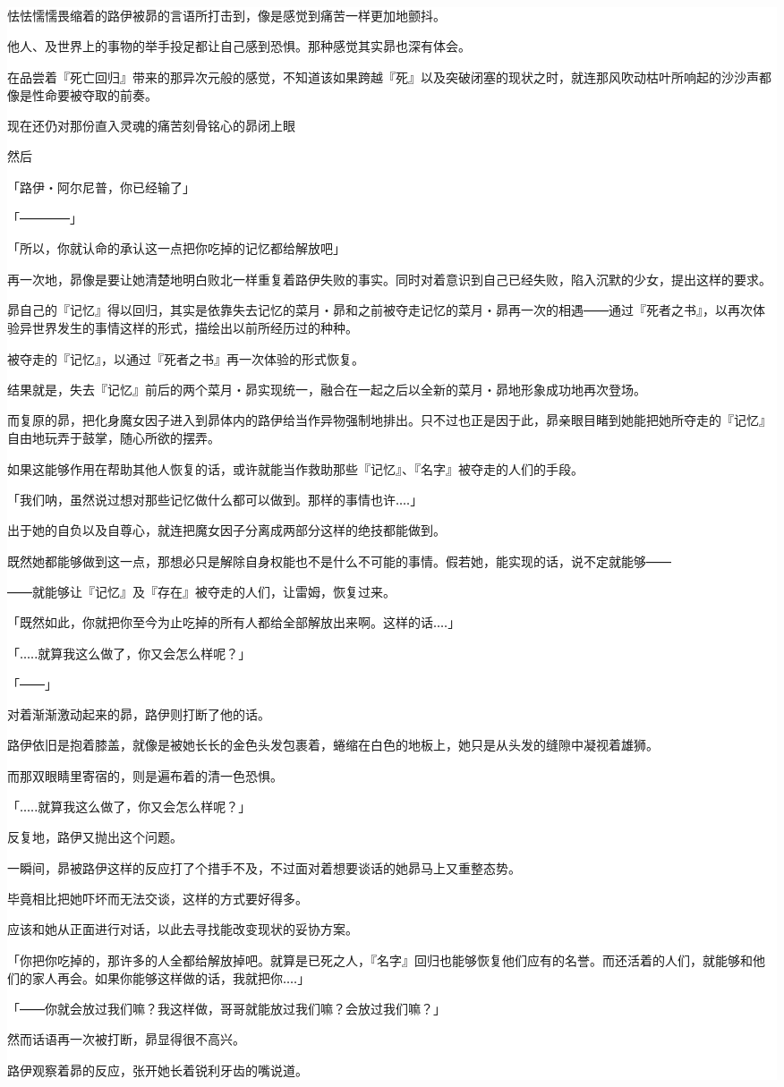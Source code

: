 怯怯懦懦畏缩着的路伊被昴的言语所打击到，像是感觉到痛苦一样更加地颤抖。

他人、及世界上的事物的举手投足都让自己感到恐惧。那种感觉其实昴也深有体会。

在品尝着『死亡回归』带来的那异次元般的感觉，不知道该如果跨越『死』以及突破闭塞的现状之时，就连那风吹动枯叶所响起的沙沙声都像是性命要被夺取的前奏。

现在还仍对那份直入灵魂的痛苦刻骨铭心的昴闭上眼

然后

「路伊・阿尔尼普，你已经输了」

「————」

「所以，你就认命的承认这一点把你吃掉的记忆都给解放吧」

再一次地，昴像是要让她清楚地明白败北一样重复着路伊失败的事实。同时对着意识到自己已经失败，陷入沉默的少女，提出这样的要求。

昴自己的『记忆』得以回归，其实是依靠失去记忆的菜月・昴和之前被夺走记忆的菜月・昴再一次的相遇——通过『死者之书』，以再次体验异世界发生的事情这样的形式，描绘出以前所经历过的种种。

被夺走的『记忆』，以通过『死者之书』再一次体验的形式恢复。

结果就是，失去『记忆』前后的两个菜月・昴实现统一，融合在一起之后以全新的菜月・昴地形象成功地再次登场。

而复原的昴，把化身魔女因子进入到昴体内的路伊给当作异物强制地排出。只不过也正是因于此，昴亲眼目睹到她能把她所夺走的『记忆』自由地玩弄于鼓掌，随心所欲的摆弄。

如果这能够作用在帮助其他人恢复的话，或许就能当作救助那些『记忆』、『名字』被夺走的人们的手段。

「我们呐，虽然说过想对那些记忆做什么都可以做到。那样的事情也许....」

出于她的自负以及自尊心，就连把魔女因子分离成两部分这样的绝技都能做到。

既然她都能够做到这一点，那想必只是解除自身权能也不是什么不可能的事情。假若她，能实现的话，说不定就能够——

——就能够让『记忆』及『存在』被夺走的人们，让雷姆，恢复过来。

「既然如此，你就把你至今为止吃掉的所有人都给全部解放出来啊。这样的话....」

「.....就算我这么做了，你又会怎么样呢？」

「——」

对着渐渐激动起来的昴，路伊则打断了他的话。

路伊依旧是抱着膝盖，就像是被她长长的金色头发包裹着，蜷缩在白色的地板上，她只是从头发的缝隙中凝视着雄狮。

而那双眼睛里寄宿的，则是遍布着的清一色恐惧。

「.....就算我这么做了，你又会怎么样呢？」

反复地，路伊又抛出这个问题。

一瞬间，昴被路伊这样的反应打了个措手不及，不过面对着想要谈话的她昴马上又重整态势。

毕竟相比把她吓坏而无法交谈，这样的方式要好得多。

应该和她从正面进行对话，以此去寻找能改变现状的妥协方案。

「你把你吃掉的，那许多的人全都给解放掉吧。就算是已死之人，『名字』回归也能够恢复他们应有的名誉。而还活着的人们，就能够和他们的家人再会。如果你能够这样做的话，我就把你....」

「——你就会放过我们嘛？我这样做，哥哥就能放过我们嘛？会放过我们嘛？」

然而话语再一次被打断，昴显得很不高兴。

路伊观察着昴的反应，张开她长着锐利牙齿的嘴说道。
